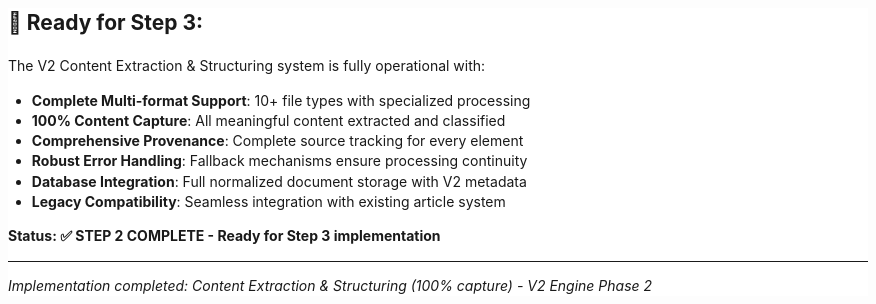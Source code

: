 ## 🚀 **Ready for Step 3:**

The V2 Content Extraction & Structuring system is fully operational with:
- **Complete Multi-format Support**: 10+ file types with specialized processing
- **100% Content Capture**: All meaningful content extracted and classified
- **Comprehensive Provenance**: Complete source tracking for every element
- **Robust Error Handling**: Fallback mechanisms ensure processing continuity
- **Database Integration**: Full normalized document storage with V2 metadata
- **Legacy Compatibility**: Seamless integration with existing article system

**Status: ✅ STEP 2 COMPLETE - Ready for Step 3 implementation**

---
*Implementation completed: Content Extraction & Structuring (100% capture) - V2 Engine Phase 2*